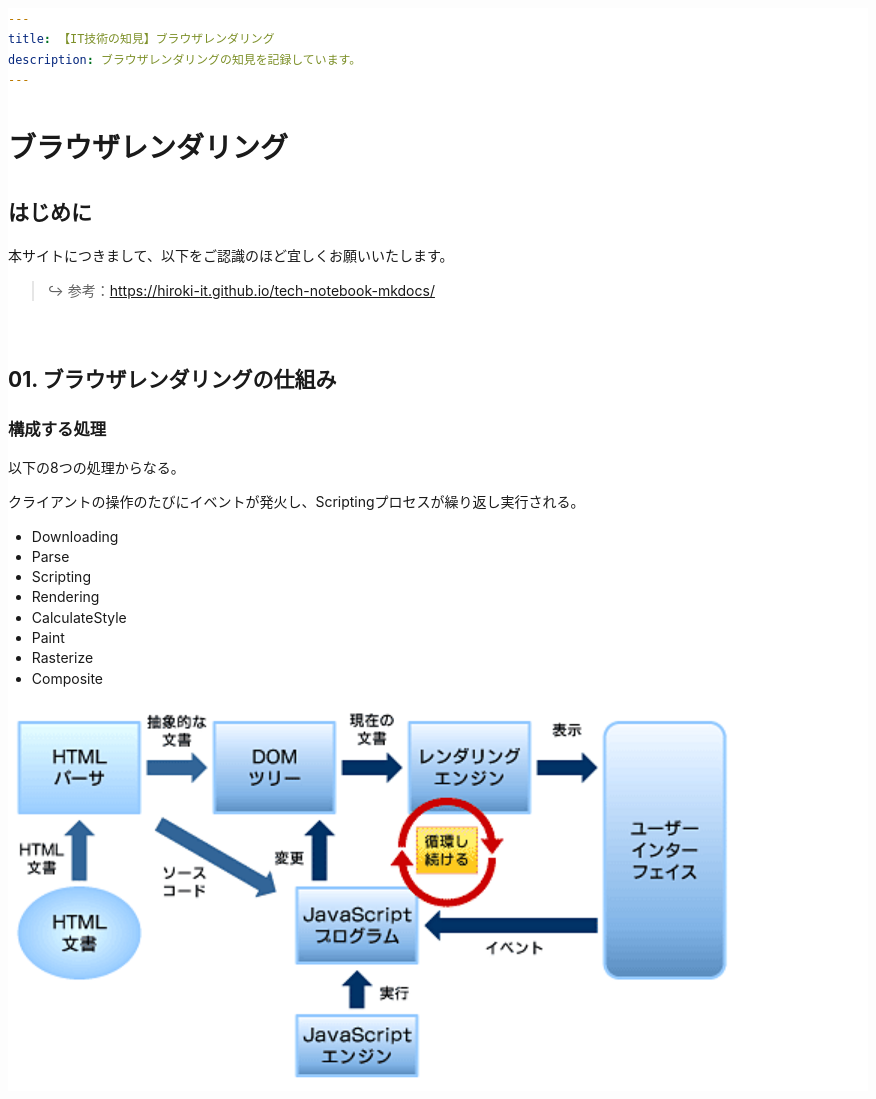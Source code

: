 ```yaml
---
title: 【IT技術の知見】ブラウザレンダリング
description: ブラウザレンダリングの知見を記録しています。
---
```


# ブラウザレンダリング

## はじめに

本サイトにつきまして、以下をご認識のほど宜しくお願いいたします。



> ↪️ 参考：https://hiroki-it.github.io/tech-notebook-mkdocs/

<br>

## 01. ブラウザレンダリングの仕組み

### 構成する処理

以下の8つの処理からなる。

クライアントの操作のたびにイベントが発火し、Scriptingプロセスが繰り返し実行される。



- Downloading
- Parse
- Scripting
- Rendering
- CalculateStyle
- Paint
- Rasterize
- Composite

![browser-rendering](https://raw.githubusercontent.com/hiroki-it/tech-notebook/master/images/browser-rendering.png)
